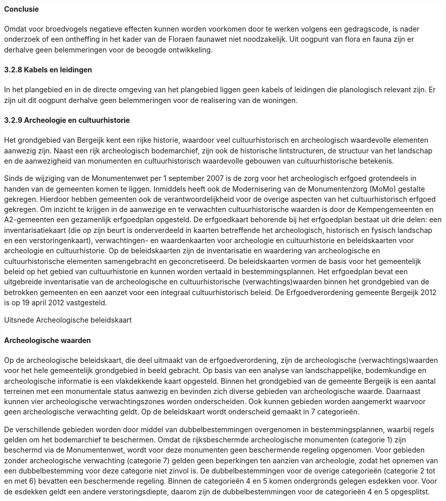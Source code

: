 #### Conclusie

Omdat voor broedvogels negatieve effecten kunnen worden voorkomen door te werken volgens een gedragscode, is nader onderzoek of een ontheffing in het kader van de Floraen faunawet niet noodzakelijk. Uit oogpunt van flora en fauna zijn er derhalve geen belemmeringen voor de beoogde ontwikkeling.

#### 3.2.8 Kabels en leidingen

In het plangebied en in de directe omgeving van het plangebied liggen geen kabels of leidingen die planologisch relevant zijn. Er zijn uit dit oogpunt derhalve geen belemmeringen voor de realisering van de woningen.

#### 3.2.9 Archeologie en cultuurhistorie

Het grondgebied van Bergeijk kent een rijke historie, waardoor veel cultuurhistorisch en archeologisch waardevolle elementen aanwezig zijn. Naast een rijk archeologisch bodemarchief, zijn ook de historische lintstructuren, de structuur van het landschap en de aanwezigheid van monumenten en cultuurhistorisch waardevolle gebouwen van cultuurhistorische betekenis.

Sinds de wijziging van de Monumentenwet per 1 september 2007 is de zorg voor het archeologisch erfgoed grotendeels in handen van de gemeenten komen te liggen. Inmiddels heeft ook de Modernisering van de Monumentenzorg (MoMo) gestalte gekregen. Hierdoor hebben gemeenten ook de verantwoordelijkheid voor de overige aspecten van het cultuurhistorisch erfgoed gekregen. Om inzicht te krijgen in de aanwezige en te verwachten cultuurhistorische waarden is door de Kempengemeenten en A2-gemeenten een gezamenlijk erfgoedplan opgesteld. De erfgoedkaart behorende bij het erfgoedplan bestaat uit drie delen: een inventarisatiekaart (die op zijn beurt is onderverdeeld in kaarten betreffende het archeologisch, historisch en fysisch landschap en een verstoringenkaart), verwachtingen- en waardenkaarten voor archeologie en cultuurhistorie en beleidskaarten voor archeologie en cultuurhistorie. Op de beleidskaarten zijn de inventarisatie en waardering van archeologische en cultuurhistorische elementen samengebracht en geconcretiseerd. De beleidskaarten vormen de basis voor het gemeentelijk beleid op het gebied van cultuurhistorie en kunnen worden vertaald in bestemmingsplannen. Het erfgoedplan bevat een uitgebreide inventarisatie van de archeologische en cultuurhistorische (verwachtings)waarden binnen het grondgebied van de betrokken gemeenten en een aanzet voor een integraal cultuurhistorisch beleid. De Erfgoedverordening gemeente Bergeijk 2012 is op 19 april 2012 vastgesteld.

Uitsnede Archeologische beleidskaart

#### Archeologische waarden

Op de archeologische beleidskaart, die deel uitmaakt van de erfgoedverordening, zijn de archeologische (verwachtings)waarden voor het hele gemeentelijk grondgebied in beeld gebracht. Op basis van een analyse van landschappelijke, bodemkundige en archeologische informatie is een vlakdekkende kaart opgesteld. Binnen het grondgebied van de gemeente Bergeijk is een aantal terreinen met een monumentale status aanwezig en bevinden zich diverse gebieden van archeologische waarde. Daarnaast kunnen vier archeologische verwachtingszones worden onderscheiden. Ook kunnen gebieden worden aangemerkt waarvoor geen archeologische verwachting geldt. Op de beleidskaart wordt onderscheid gemaakt in 7 categorieën.

De verschillende gebieden worden door middel van dubbelbestemmingen overgenomen in bestemmingsplannen, waarbij regels gelden om het bodemarchief te beschermen. Omdat de rijksbeschermde archeologische monumenten (categorie 1) zijn beschermd via de Monumentenwet, wordt voor deze monumenten geen beschermende regeling opgenomen. Voor gebieden zonder archeologische verwachting (categorie 7) gelden geen beperkingen ten aanzien van archeologie, zodat het opnemen van een dubbelbestemming voor deze categorie niet zinvol is. De dubbelbestemmingen voor de overige categorieën (categorie 2 tot en met 6) bevatten een beschermende regeling. Binnen de categorieën 4 en 5 komen ondergronds gelegen esdekken voor. Voor de esdekken geldt een andere verstoringsdiepte, daarom zijn de dubbelbestemmingen voor de categorieën 4 en 5 opgesplitst.

